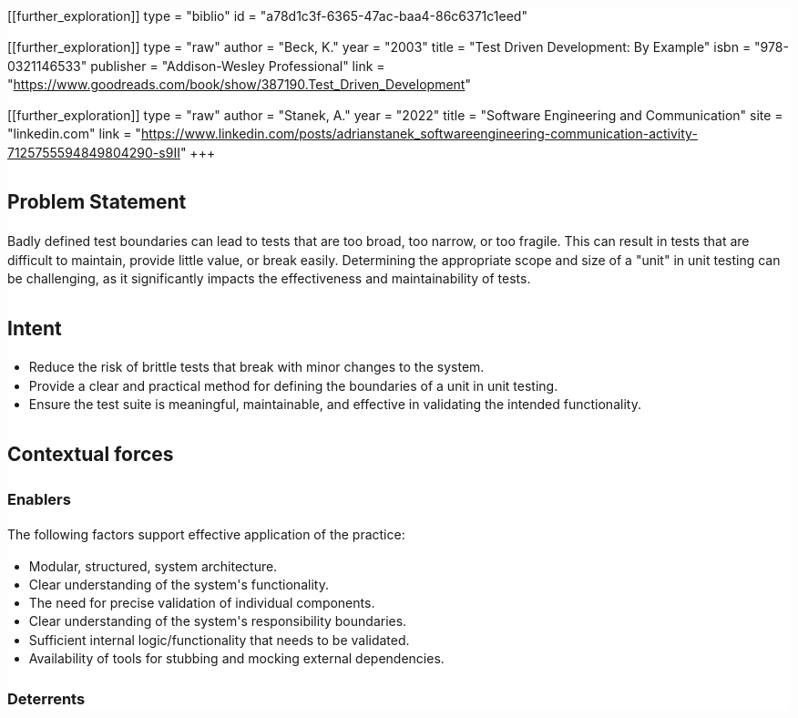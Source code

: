 [[further_exploration]]
type = "biblio"
id = "a78d1c3f-6365-47ac-baa4-86c6371c1eed"

[[further_exploration]]
type = "raw"
author = "Beck, K."
year = "2003"
title = "Test Driven Development: By Example"
isbn = "978-0321146533"
publisher = "Addison-Wesley Professional"
link = "https://www.goodreads.com/book/show/387190.Test_Driven_Development"

[[further_exploration]]
type = "raw"
author = "Stanek, A."
year = "2022"
title = "Software Engineering and Communication"
site = "linkedin.com"
link = "https://www.linkedin.com/posts/adrianstanek_softwareengineering-communication-activity-7125755594849804290-s9II"
+++

## Problem Statement

Badly defined test boundaries can lead to tests that are too broad, too narrow, or too fragile. This can result in tests that are difficult to maintain, provide little value, or break easily.
Determining the appropriate scope and size of a "unit" in unit testing can be challenging, as it significantly impacts the effectiveness and
maintainability of tests.

## Intent

- Reduce the risk of brittle tests that break with minor changes to the system.
- Provide a clear and practical method for defining the boundaries of a unit in unit testing.
- Ensure the test suite is meaningful, maintainable, and effective in validating the intended functionality.

## Contextual forces

### Enablers

The following factors support effective application of the practice:

- Modular, structured, system architecture.
- Clear understanding of the system's functionality.
- The need for precise validation of individual components.
- Clear understanding of the system's responsibility boundaries.
- Sufficient internal logic/functionality that needs to be validated.
- Availability of tools for stubbing and mocking external dependencies.

### Deterrents
